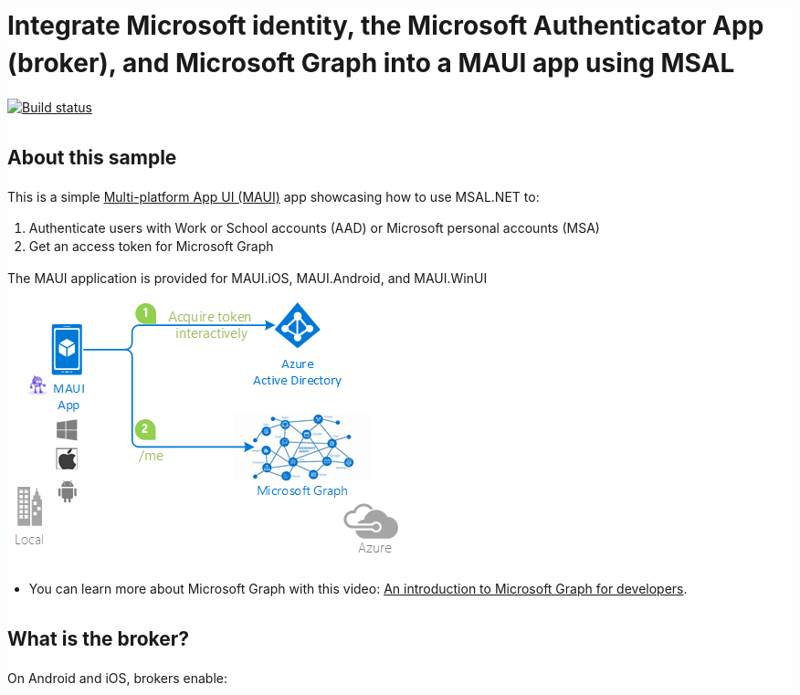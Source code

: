 ﻿---
services: active-directory
platforms: dotnet, MAUI.iOS, MAUI.Android, Windows
author: v-michaelmi
level:  300
client: MAUI 
service: Microsoft Graph 
endpoint: Microsoft identity platform
---
# Integrate Microsoft identity, the Microsoft Authenticator App (broker), and Microsoft Graph into a MAUI app using MSAL

[![Build status](https://identitydivision.visualstudio.com/IDDP/_apis/build/status/AAD%20Samples/.NET%20client%20samples/CI%20of%20Azure-Samples%20--%20xamarin-native-v2)](https://identitydivision.visualstudio.com/IDDP/_build/latest?definitionId=32)

## About this sample

This is a simple [Multi-platform App UI (MAUI)](https://dotnet.microsoft.com/en-us/apps/maui) app showcasing how to use MSAL.NET to:

1. Authenticate users with Work or School accounts (AAD) or Microsoft personal accounts (MSA)
2. Get an access token for Microsoft Graph

The MAUI application is provided for MAUI.iOS, MAUI.Android, and MAUI.WinUI


![Topology](./ReadmeFiles/Topology.png)

- You can learn more about Microsoft Graph with this video: [An introduction to Microsoft Graph for developers](https://www.youtube.com/watch?v=EBbnpFdB92A).

## What is the broker?

On Android and iOS, brokers enable:
